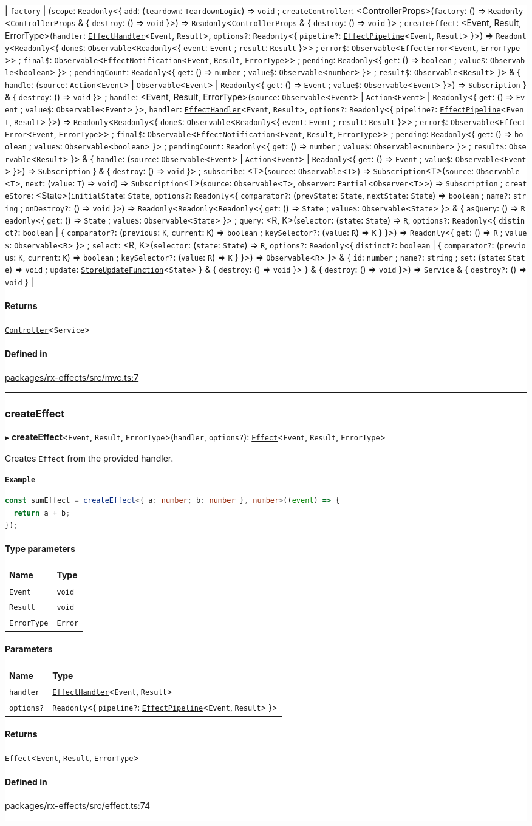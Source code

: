| `factory` | (`scope`: `Readonly`<{ `add`: (`teardown`: `TeardownLogic`) => `void` ; `createController`: <ControllerProps\>(`factory`: () => `Readonly`<`ControllerProps` & { `destroy`: () => `void` }\>) => `Readonly`<`ControllerProps` & { `destroy`: () => `void` }\> ; `createEffect`: <Event, Result, ErrorType\>(`handler`: [`EffectHandler`](README.md#effecthandler)<`Event`, `Result`\>, `options?`: `Readonly`<{ `pipeline?`: [`EffectPipeline`](README.md#effectpipeline)<`Event`, `Result`\> }\>) => `Readonly`<`Readonly`<{ `done$`: `Observable`<`Readonly`<{ `event`: `Event` ; `result`: `Result` }\>\> ; `error$`: `Observable`<[`EffectError`](README.md#effecterror)<`Event`, `ErrorType`\>\> ; `final$`: `Observable`<[`EffectNotification`](README.md#effectnotification)<`Event`, `Result`, `ErrorType`\>\> ; `pending`: `Readonly`<{ `get`: () => `boolean` ; `value$`: `Observable`<`boolean`\> }\> ; `pendingCount`: `Readonly`<{ `get`: () => `number` ; `value$`: `Observable`<`number`\> }\> ; `result$`: `Observable`<`Result`\> }\> & { `handle`: (`source`: [`Action`](README.md#action)<`Event`\> \| `Observable`<`Event`\> \| `Readonly`<{ `get`: () => `Event` ; `value$`: `Observable`<`Event`\> }\>) => `Subscription` } & { `destroy`: () => `void` }\> ; `handle`: <Event, Result, ErrorType\>(`source`: `Observable`<`Event`\> \| [`Action`](README.md#action)<`Event`\> \| `Readonly`<{ `get`: () => `Event` ; `value$`: `Observable`<`Event`\> }\>, `handler`: [`EffectHandler`](README.md#effecthandler)<`Event`, `Result`\>, `options?`: `Readonly`<{ `pipeline?`: [`EffectPipeline`](README.md#effectpipeline)<`Event`, `Result`\> }\>) => `Readonly`<`Readonly`<{ `done$`: `Observable`<`Readonly`<{ `event`: `Event` ; `result`: `Result` }\>\> ; `error$`: `Observable`<[`EffectError`](README.md#effecterror)<`Event`, `ErrorType`\>\> ; `final$`: `Observable`<[`EffectNotification`](README.md#effectnotification)<`Event`, `Result`, `ErrorType`\>\> ; `pending`: `Readonly`<{ `get`: () => `boolean` ; `value$`: `Observable`<`boolean`\> }\> ; `pendingCount`: `Readonly`<{ `get`: () => `number` ; `value$`: `Observable`<`number`\> }\> ; `result$`: `Observable`<`Result`\> }\> & { `handle`: (`source`: `Observable`<`Event`\> \| [`Action`](README.md#action)<`Event`\> \| `Readonly`<{ `get`: () => `Event` ; `value$`: `Observable`<`Event`\> }\>) => `Subscription` } & { `destroy`: () => `void` }\> ; `subscribe`: <T\>(`source`: `Observable`<`T`\>) => `Subscription`<T\>(`source`: `Observable`<`T`\>, `next`: (`value`: `T`) => `void`) => `Subscription`<T\>(`source`: `Observable`<`T`\>, `observer`: `Partial`<`Observer`<`T`\>\>) => `Subscription` ; `createStore`: <State\>(`initialState`: `State`, `options?`: `Readonly`<{ `comparator?`: (`prevState`: `State`, `nextState`: `State`) => `boolean` ; `name?`: `string` ; `onDestroy?`: () => `void` }\>) => `Readonly`<`Readonly`<`Readonly`<{ `get`: () => `State` ; `value$`: `Observable`<`State`\> }\> & { `asQuery`: () => `Readonly`<{ `get`: () => `State` ; `value$`: `Observable`<`State`\> }\> ; `query`: <R, K\>(`selector`: (`state`: `State`) => `R`, `options?`: `Readonly`<{ `distinct?`: `boolean` \| { `comparator?`: (`previous`: `K`, `current`: `K`) => `boolean` ; `keySelector?`: (`value`: `R`) => `K` } }\>) => `Readonly`<{ `get`: () => `R` ; `value$`: `Observable`<`R`\> }\> ; `select`: <R, K\>(`selector`: (`state`: `State`) => `R`, `options?`: `Readonly`<{ `distinct?`: `boolean` \| { `comparator?`: (`previous`: `K`, `current`: `K`) => `boolean` ; `keySelector?`: (`value`: `R`) => `K` } }\>) => `Observable`<`R`\> }\> & { `id`: `number` ; `name?`: `string` ; `set`: (`state`: `State`) => `void` ; `update`: [`StoreUpdateFunction`](README.md#storeupdatefunction)<`State`\> } & { `destroy`: () => `void` }\> } & { `destroy`: () => `void` }\>) => `Service` & { `destroy?`: () => `void` } |

#### Returns

[`Controller`](README.md#controller)<`Service`\>

#### Defined in

[packages/rx-effects/src/mvc.ts:7](https://github.com/mnasyrov/rx-effects/blob/bb0cbb5/packages/rx-effects/src/mvc.ts#L7)

---

### createEffect

▸ **createEffect**<`Event`, `Result`, `ErrorType`\>(`handler`, `options?`): [`Effect`](README.md#effect)<`Event`, `Result`, `ErrorType`\>

Creates `Effect` from the provided handler.

**`Example`**

```ts
const sumEffect = createEffect<{ a: number; b: number }, number>((event) => {
  return a + b;
});
```

#### Type parameters

| Name        | Type    |
| :---------- | :------ |
| `Event`     | `void`  |
| `Result`    | `void`  |
| `ErrorType` | `Error` |

#### Parameters

| Name       | Type                                                                                           |
| :--------- | :--------------------------------------------------------------------------------------------- |
| `handler`  | [`EffectHandler`](README.md#effecthandler)<`Event`, `Result`\>                                 |
| `options?` | `Readonly`<{ `pipeline?`: [`EffectPipeline`](README.md#effectpipeline)<`Event`, `Result`\> }\> |

#### Returns

[`Effect`](README.md#effect)<`Event`, `Result`, `ErrorType`\>

#### Defined in

[packages/rx-effects/src/effect.ts:74](https://github.com/mnasyrov/rx-effects/blob/bb0cbb5/packages/rx-effects/src/effect.ts#L74)

---
